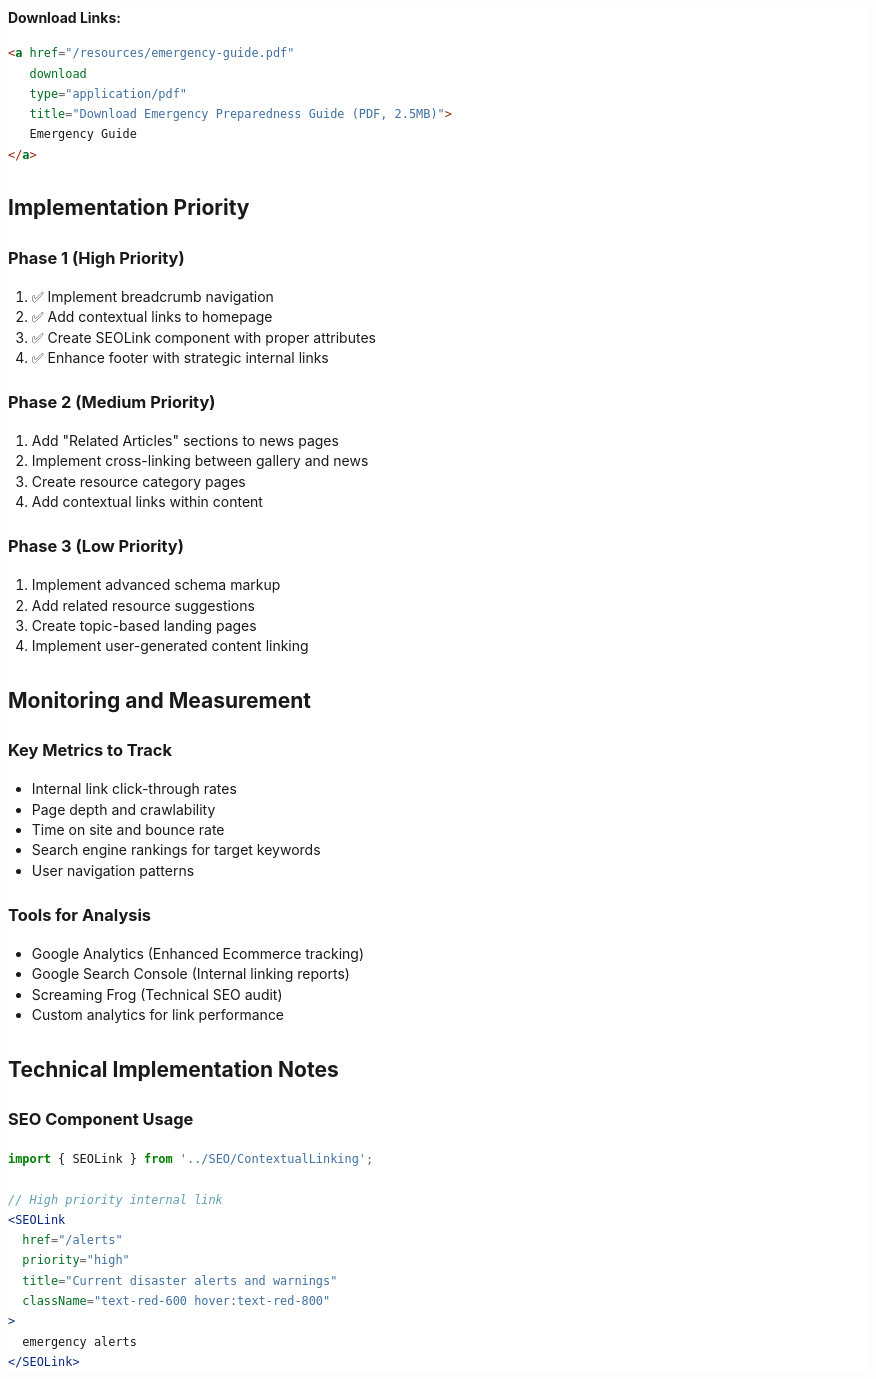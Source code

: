 **Download Links:**
```html
<a href="/resources/emergency-guide.pdf" 
   download 
   type="application/pdf"
   title="Download Emergency Preparedness Guide (PDF, 2.5MB)">
   Emergency Guide
</a>
```

## Implementation Priority

### Phase 1 (High Priority)
1. ✅ Implement breadcrumb navigation
2. ✅ Add contextual links to homepage
3. ✅ Create SEOLink component with proper attributes
4. ✅ Enhance footer with strategic internal links

### Phase 2 (Medium Priority)
1. Add "Related Articles" sections to news pages
2. Implement cross-linking between gallery and news
3. Create resource category pages
4. Add contextual links within content

### Phase 3 (Low Priority)
1. Implement advanced schema markup
2. Add related resource suggestions
3. Create topic-based landing pages
4. Implement user-generated content linking

## Monitoring and Measurement

### Key Metrics to Track
- Internal link click-through rates
- Page depth and crawlability
- Time on site and bounce rate
- Search engine rankings for target keywords
- User navigation patterns

### Tools for Analysis
- Google Analytics (Enhanced Ecommerce tracking)
- Google Search Console (Internal linking reports)
- Screaming Frog (Technical SEO audit)
- Custom analytics for link performance

## Technical Implementation Notes

### SEO Component Usage
```jsx
import { SEOLink } from '../SEO/ContextualLinking';

// High priority internal link
<SEOLink 
  href="/alerts" 
  priority="high"
  title="Current disaster alerts and warnings"
  className="text-red-600 hover:text-red-800"
>
  emergency alerts
</SEOLink>

```